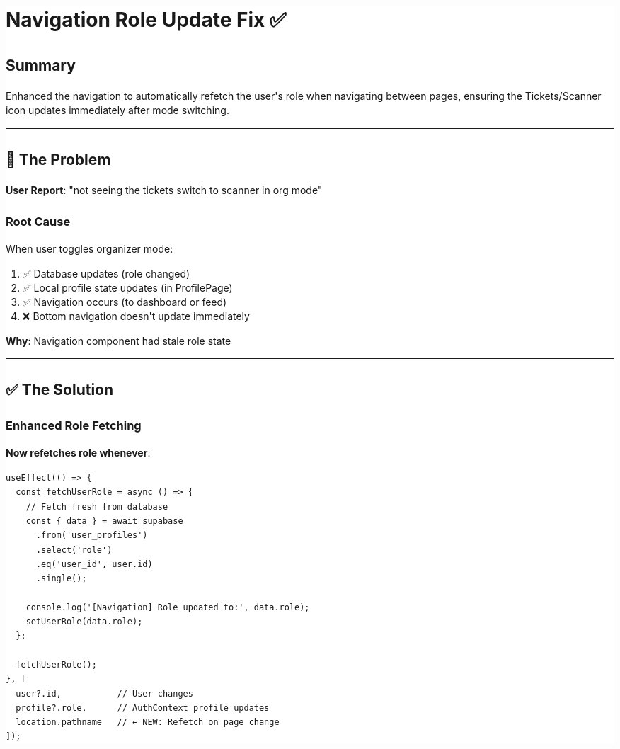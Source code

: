 # Navigation Role Update Fix ✅

## Summary
Enhanced the navigation to automatically refetch the user's role when navigating between pages, ensuring the Tickets/Scanner icon updates immediately after mode switching.

---

## 🎯 The Problem

**User Report**: "not seeing the tickets switch to scanner in org mode"

### Root Cause
When user toggles organizer mode:
1. ✅ Database updates (role changed)
2. ✅ Local profile state updates (in ProfilePage)
3. ✅ Navigation occurs (to dashboard or feed)
4. ❌ Bottom navigation doesn't update immediately

**Why**: Navigation component had stale role state

---

## ✅ The Solution

### **Enhanced Role Fetching**

**Now refetches role whenever**:
```tsx
useEffect(() => {
  const fetchUserRole = async () => {
    // Fetch fresh from database
    const { data } = await supabase
      .from('user_profiles')
      .select('role')
      .eq('user_id', user.id)
      .single();
    
    console.log('[Navigation] Role updated to:', data.role);
    setUserRole(data.role);
  };
  
  fetchUserRole();
}, [
  user?.id,           // User changes
  profile?.role,      // AuthContext profile updates
  location.pathname   // ← NEW: Refetch on page change
]);
```
